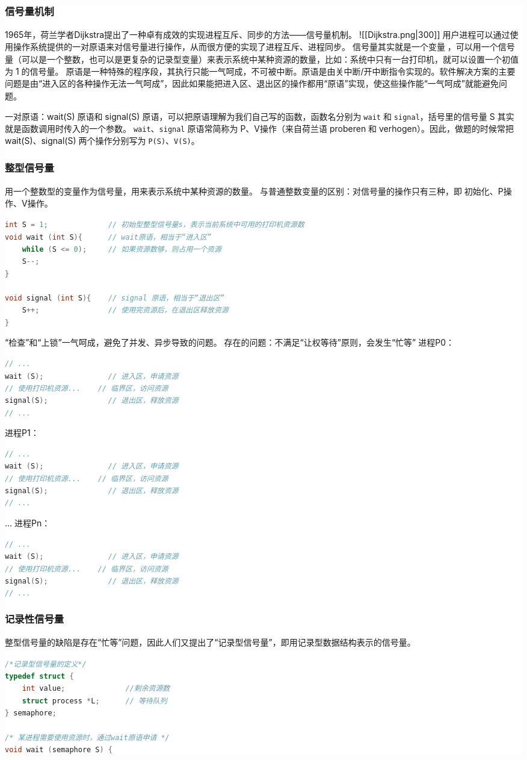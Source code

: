 ### 信号量机制
1965年，荷兰学者Dijkstra提出了一种卓有成效的实现进程互斥、同步的方法——信号量机制。
![[Dijkstra.png|300]]
用户进程可以通过使用操作系统提供的一对原语来对信号量进行操作，从而很方便的实现了进程互斥、进程同步。
信号量其实就是一个变量 ，可以用一个信号量（可以是一个整数，也可以是更复杂的记录型变量）来表示系统中某种资源的数量，比如：系统中只有一台打印机，就可以设置一个初值为 1 的信号量。
原语是一种特殊的程序段，其执行只能一气呵成，不可被中断。原语是由关中断/开中断指令实现的。软件解决方案的主要问题是由“进入区的各种操作无法一气呵成”，因此如果能把进入区、退出区的操作都用“原语”实现，使这些操作能“一气呵成”就能避免问题。

一对原语：wait(S) 原语和 signal(S) 原语，可以把原语理解为我们自己写的函数，函数名分别为 `wait` 和 `signal`，括号里的信号量 S 其实就是函数调用时传入的一个参数。
`wait`、`signal` 原语常简称为 P、V操作（来自荷兰语 proberen 和 verhogen）。因此，做题的时候常把wait(S)、signal(S) 两个操作分别写为 `P(S)`、`V(S)`。

### 整型信号量
用一个整数型的变量作为信号量，用来表示系统中某种资源的数量。
与普通整数变量的区别：对信号量的操作只有三种，即 初始化、P操作、V操作。
```c
int S = 1;				// 初始型整型信号量s，表示当前系统中可用的打印机资源数
void wait (int S){		// wait原语，相当于“进入区”
	while (S <= 0);		// 如果资源数够，则占用一个资源
	S--;
}

void signal (int S){	// signal 原语，相当于“退出区”
	S++;				// 使用完资源后，在退出区释放资源
}
```
“检查”和“上锁”一气呵成，避免了并发、异步导致的问题。
存在的问题：不满足“让权等待”原则，会发生“忙等”
进程P0：
```c
// ...
wait (S);				// 进入区，申请资源
// 使用打印机资源...	 // 临界区，访问资源
signal(S);				// 退出区，释放资源
// ...
```
进程P1：
```c
// ...
wait (S);				// 进入区，申请资源
// 使用打印机资源...	 // 临界区，访问资源
signal(S);				// 退出区，释放资源
// ...
```
...
进程Pn：
```c
// ...
wait (S);				// 进入区，申请资源
// 使用打印机资源...	 // 临界区，访问资源
signal(S);				// 退出区，释放资源
// ...
```
### 记录性信号量
整型信号量的缺陷是存在“忙等”问题，因此人们又提出了“记录型信号量”，即用记录型数据结构表示的信号量。
```c
/*记录型信号量的定义*/
typedef struct {
	int value;				//剩余资源数
	struct process *L; 		// 等待队列
} semaphore;

/* 某进程需要使用资源时，通过wait原语申请 */
void wait (semaphore S) {
```